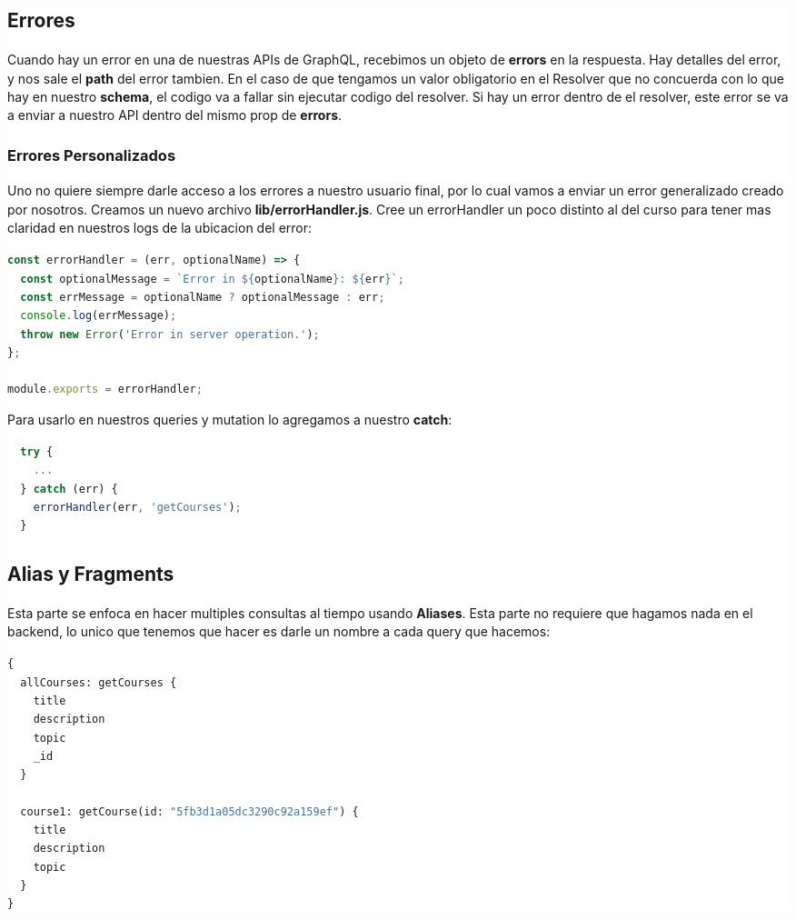 ## Errores

Cuando hay un error en una de nuestras APIs de GraphQL, recebimos un objeto de **errors** en la respuesta. Hay detalles del error, y nos sale el **path** del error tambien. En el caso de que tengamos un valor obligatorio en el Resolver que no concuerda con lo que hay en nuestro **schema**, el codigo va a fallar sin ejecutar codigo del resolver. Si hay un error dentro de el resolver, este error se va a enviar a nuestro API dentro del mismo prop de **errors**.

### Errores Personalizados

Uno no quiere siempre darle acceso a los errores a nuestro usuario final, por lo cual vamos a enviar un error generalizado creado por nosotros. Creamos un nuevo archivo **lib/errorHandler.js**. Cree un errorHandler un poco distinto al del curso para tener mas claridad en nuestros logs de la ubicacion del error:

```javascript
const errorHandler = (err, optionalName) => {
  const optionalMessage = `Error in ${optionalName}: ${err}`;
  const errMessage = optionalName ? optionalMessage : err;
  console.log(errMessage);
  throw new Error('Error in server operation.');
};

module.exports = errorHandler;
```

Para usarlo en nuestros queries y mutation lo agregamos a nuestro **catch**:

```javascript
  try {
    ...
  } catch (err) {
    errorHandler(err, 'getCourses');
  }
```

## Alias y Fragments

Esta parte se enfoca en hacer multiples consultas al tiempo usando **Aliases**. Esta parte no requiere que hagamos nada en el backend, lo unico que tenemos que hacer es darle un nombre a cada query que hacemos:

```graphql
{
  allCourses: getCourses {
    title
    description
    topic
    _id
  }

  course1: getCourse(id: "5fb3d1a05dc3290c92a159ef") {
    title
    description
    topic
  }
}
```
